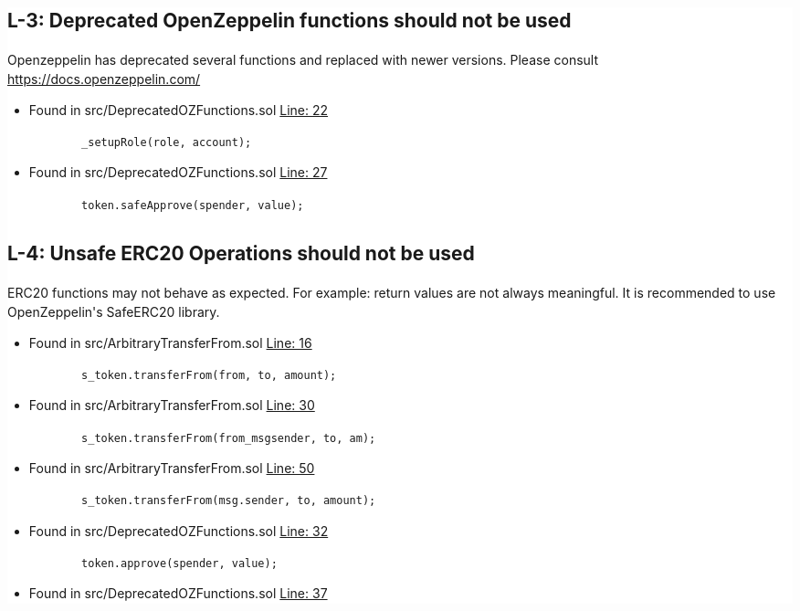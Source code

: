 

## L-3: Deprecated OpenZeppelin functions should not be used

Openzeppelin has deprecated several functions and replaced with newer versions. Please consult https://docs.openzeppelin.com/

- Found in src/DeprecatedOZFunctions.sol [Line: 22](tests/contract-playground/src/DeprecatedOZFunctions.sol#L22)

	```solidity
	        _setupRole(role, account);
	```

- Found in src/DeprecatedOZFunctions.sol [Line: 27](tests/contract-playground/src/DeprecatedOZFunctions.sol#L27)

	```solidity
	        token.safeApprove(spender, value);
	```



## L-4: Unsafe ERC20 Operations should not be used

ERC20 functions may not behave as expected. For example: return values are not always meaningful. It is recommended to use OpenZeppelin's SafeERC20 library.

- Found in src/ArbitraryTransferFrom.sol [Line: 16](tests/contract-playground/src/ArbitraryTransferFrom.sol#L16)

	```solidity
	        s_token.transferFrom(from, to, amount);
	```

- Found in src/ArbitraryTransferFrom.sol [Line: 30](tests/contract-playground/src/ArbitraryTransferFrom.sol#L30)

	```solidity
	        s_token.transferFrom(from_msgsender, to, am);
	```

- Found in src/ArbitraryTransferFrom.sol [Line: 50](tests/contract-playground/src/ArbitraryTransferFrom.sol#L50)

	```solidity
	        s_token.transferFrom(msg.sender, to, amount);
	```

- Found in src/DeprecatedOZFunctions.sol [Line: 32](tests/contract-playground/src/DeprecatedOZFunctions.sol#L32)

	```solidity
	        token.approve(spender, value);
	```

- Found in src/DeprecatedOZFunctions.sol [Line: 37](tests/contract-playground/src/DeprecatedOZFunctions.sol#L37)
